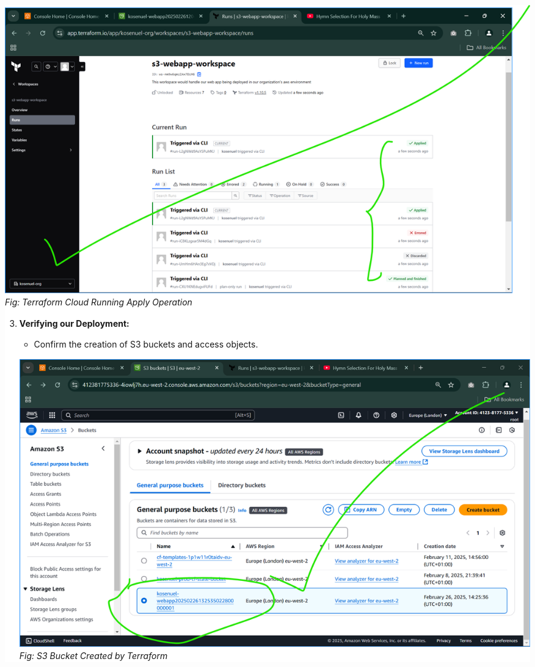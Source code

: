    ![Screenshot: Terraform Cloud Run](./images/tf-cloud-run.png)  
   *Fig: Terraform Cloud Running Apply Operation*

3. **Verifying our Deployment:**
   - Confirm the creation of S3 buckets and access objects.

   ![Screenshot: S3 Bucket and Objects](./images/s3.png)  
   *Fig: S3 Bucket Created by Terraform*
